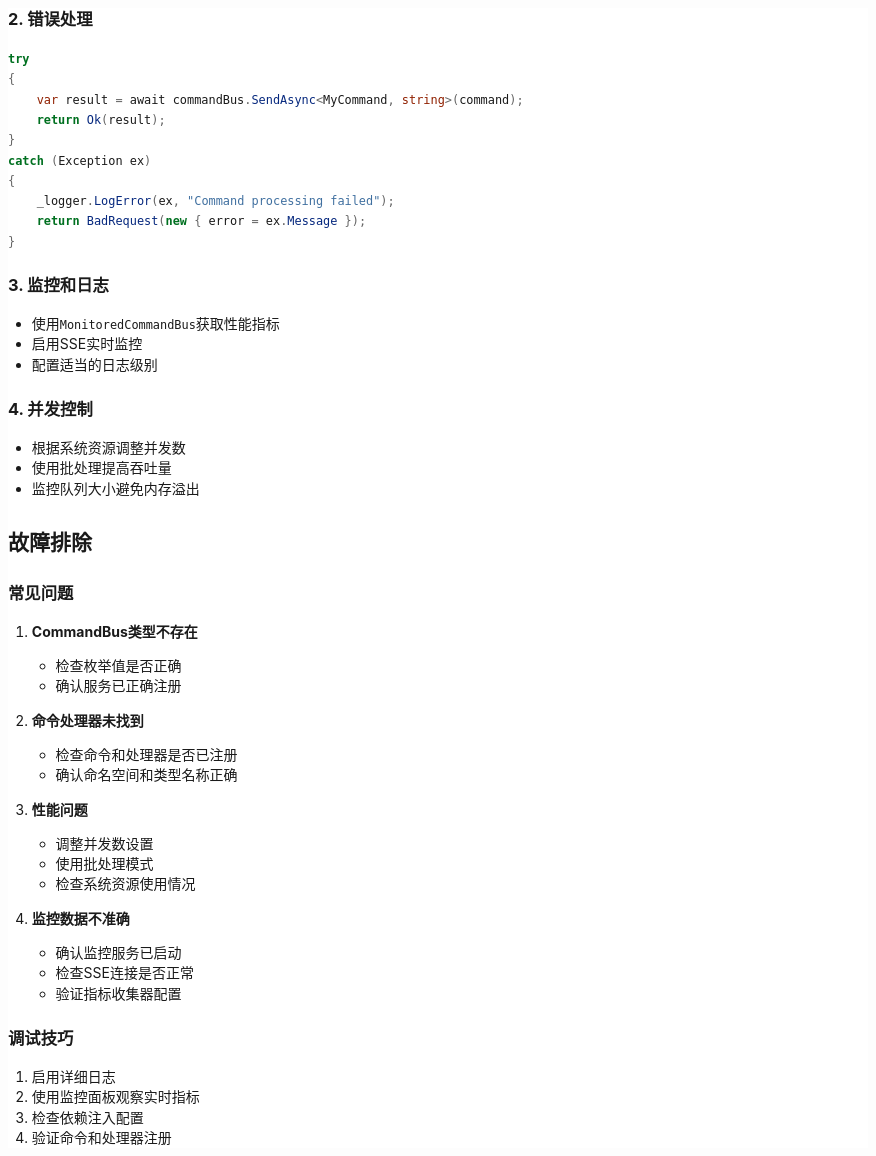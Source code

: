 ### 2. 错误处理

```csharp
try
{
    var result = await commandBus.SendAsync<MyCommand, string>(command);
    return Ok(result);
}
catch (Exception ex)
{
    _logger.LogError(ex, "Command processing failed");
    return BadRequest(new { error = ex.Message });
}
```

### 3. 监控和日志

- 使用`MonitoredCommandBus`获取性能指标
- 启用SSE实时监控
- 配置适当的日志级别

### 4. 并发控制

- 根据系统资源调整并发数
- 使用批处理提高吞吐量
- 监控队列大小避免内存溢出

## 故障排除

### 常见问题

1. **CommandBus类型不存在**
   - 检查枚举值是否正确
   - 确认服务已正确注册

2. **命令处理器未找到**
   - 检查命令和处理器是否已注册
   - 确认命名空间和类型名称正确

3. **性能问题**
   - 调整并发数设置
   - 使用批处理模式
   - 检查系统资源使用情况

4. **监控数据不准确**
   - 确认监控服务已启动
   - 检查SSE连接是否正常
   - 验证指标收集器配置

### 调试技巧

1. 启用详细日志
2. 使用监控面板观察实时指标
3. 检查依赖注入配置
4. 验证命令和处理器注册
